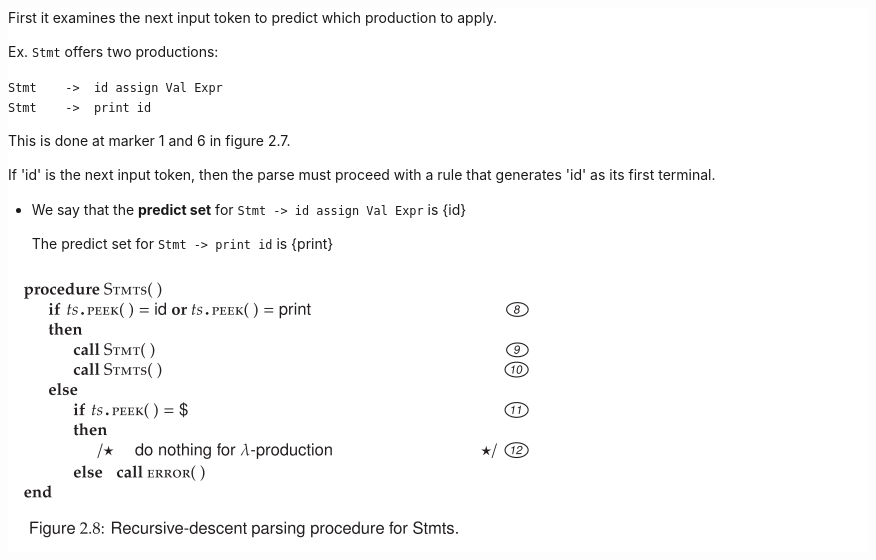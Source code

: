 First it examines the next input token to predict which production to apply.

Ex. `Stmt` offers two productions:

```
Stmt	->	id assign Val Expr
Stmt	->	print id
```

This is done at marker 1 and 6 in figure 2.7.

If 'id' is the next input token, then the parse must proceed with a rule that generates 'id' as its first terminal.

* We say that the **predict set** for `Stmt -> id assign Val Expr` is {id}

  The predict set for `Stmt -> print id` is {print}



![1550077591372](images/1550077591372.png)






